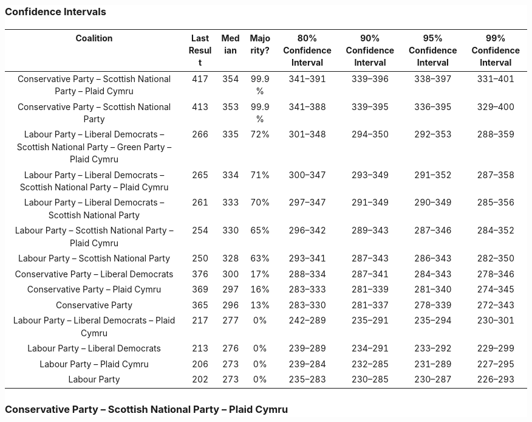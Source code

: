 ### Confidence Intervals

| Coalition | Last Result | Median | Majority? | 80% Confidence Interval | 90% Confidence Interval | 95% Confidence Interval | 99% Confidence Interval |
|:---------:|:-----------:|:------:|:---------:|:-----------------------:|:-----------------------:|:-----------------------:|:-----------------------:|
| Conservative Party – Scottish National Party – Plaid Cymru | 417 | 354 | 99.9% | 341–391 | 339–396 | 338–397 | 331–401 |
| Conservative Party – Scottish National Party | 413 | 353 | 99.9% | 341–388 | 339–395 | 336–395 | 329–400 |
| Labour Party – Liberal Democrats – Scottish National Party – Green Party – Plaid Cymru | 266 | 335 | 72% | 301–348 | 294–350 | 292–353 | 288–359 |
| Labour Party – Liberal Democrats – Scottish National Party – Plaid Cymru | 265 | 334 | 71% | 300–347 | 293–349 | 291–352 | 287–358 |
| Labour Party – Liberal Democrats – Scottish National Party | 261 | 333 | 70% | 297–347 | 291–349 | 290–349 | 285–356 |
| Labour Party – Scottish National Party – Plaid Cymru | 254 | 330 | 65% | 296–342 | 289–343 | 287–346 | 284–352 |
| Labour Party – Scottish National Party | 250 | 328 | 63% | 293–341 | 287–343 | 286–343 | 282–350 |
| Conservative Party – Liberal Democrats | 376 | 300 | 17% | 288–334 | 287–341 | 284–343 | 278–346 |
| Conservative Party – Plaid Cymru | 369 | 297 | 16% | 283–333 | 281–339 | 281–340 | 274–345 |
| Conservative Party | 365 | 296 | 13% | 283–330 | 281–337 | 278–339 | 272–343 |
| Labour Party – Liberal Democrats – Plaid Cymru | 217 | 277 | 0% | 242–289 | 235–291 | 235–294 | 230–301 |
| Labour Party – Liberal Democrats | 213 | 276 | 0% | 239–289 | 234–291 | 233–292 | 229–299 |
| Labour Party – Plaid Cymru | 206 | 273 | 0% | 239–284 | 232–285 | 231–289 | 227–295 |
| Labour Party | 202 | 273 | 0% | 235–283 | 230–285 | 230–287 | 226–293 |

### Conservative Party – Scottish National Party – Plaid Cymru
